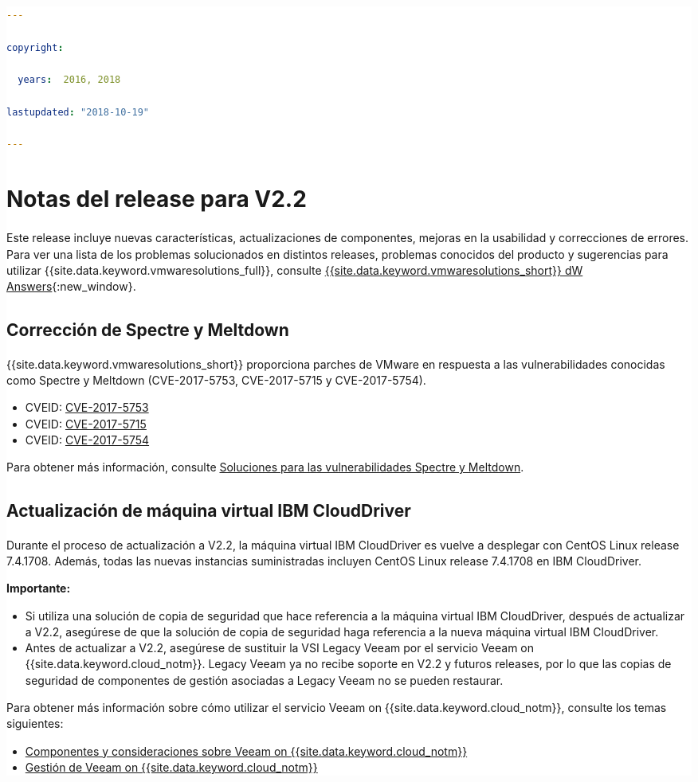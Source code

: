 ```yaml
---

copyright:

  years:  2016, 2018

lastupdated: "2018-10-19"

---
```


# Notas del release para V2.2

Este release incluye nuevas características, actualizaciones de componentes, mejoras en la usabilidad y correcciones de errores. Para ver una lista de los problemas solucionados en distintos releases, problemas conocidos del producto y sugerencias para utilizar {{site.data.keyword.vmwaresolutions_full}}, consulte [{{site.data.keyword.vmwaresolutions_short}} dW Answers](https://developer.ibm.com/answers/topics/cloudvmw/){:new_window}.

## Corrección de Spectre y Meltdown

{{site.data.keyword.vmwaresolutions_short}} proporciona parches de VMware en respuesta a las vulnerabilidades conocidas como Spectre y Meltdown (CVE-2017-5753, CVE-2017-5715 y CVE-2017-5754).

* CVEID: [CVE-2017-5753](http://cve.mitre.org/cgi-bin/cvename.cgi?name=CVE-2017-5753)
* CVEID: [CVE-2017-5715](http://cve.mitre.org/cgi-bin/cvename.cgi?name=CVE-2017-5715)
* CVEID: [CVE-2017-5754](http://cve.mitre.org/cgi-bin/cvename.cgi?name=CVE-2017-5754)

Para obtener más información, consulte [Soluciones para las vulnerabilidades Spectre y Meltdown](../vmonic/trbl_fix_spectre.html).

## Actualización de máquina virtual IBM CloudDriver

Durante el proceso de actualización a V2.2, la máquina virtual IBM CloudDriver es vuelve a desplegar con CentOS Linux release 7.4.1708. Además, todas las nuevas instancias suministradas incluyen CentOS Linux release 7.4.1708 en IBM CloudDriver.

**Importante:**

* Si utiliza una solución de copia de seguridad que hace referencia a la máquina virtual IBM CloudDriver, después de actualizar a V2.2, asegúrese de que la solución de copia de seguridad haga referencia a la nueva máquina virtual IBM CloudDriver.
* Antes de actualizar a V2.2, asegúrese de sustituir la VSI Legacy Veeam por el servicio Veeam on {{site.data.keyword.cloud_notm}}. Legacy Veeam ya no recibe soporte en V2.2 y futuros releases, por lo que las copias de seguridad de componentes de gestión asociadas a Legacy Veeam no se pueden restaurar.

Para obtener más información sobre cómo utilizar el servicio Veeam on {{site.data.keyword.cloud_notm}}, consulte los temas siguientes:
* [Componentes y consideraciones sobre Veeam on {{site.data.keyword.cloud_notm}}](../services/veeam_considerations.html)
* [Gestión de Veeam on {{site.data.keyword.cloud_notm}}](../services/managingveeam.html)
